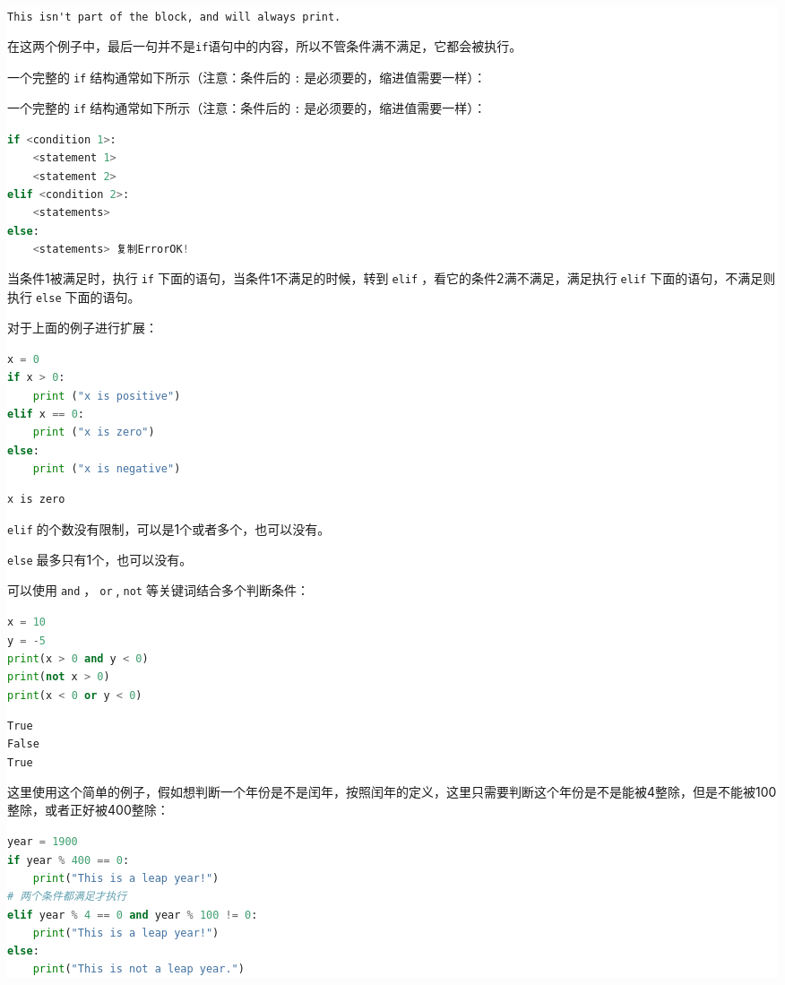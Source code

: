    This isn't part of the block, and will always print.
    

在这两个例子中，最后一句并不是`if`语句中的内容，所以不管条件满不满足，它都会被执行。

一个完整的 `if` 结构通常如下所示（注意：条件后的 `:` 是必须要的，缩进值需要一样）：

一个完整的 `if` 结构通常如下所示（注意：条件后的 `:` 是必须要的，缩进值需要一样）：

```python
if <condition 1>:
    <statement 1>
    <statement 2>
elif <condition 2>: 
    <statements>
else:
    <statements> 复制ErrorOK!
```

当条件1被满足时，执行 `if` 下面的语句，当条件1不满足的时候，转到 `elif` ，看它的条件2满不满足，满足执行 `elif` 下面的语句，不满足则执行 `else` 下面的语句。

对于上面的例子进行扩展：


```python
x = 0
if x > 0:
    print ("x is positive")
elif x == 0:
    print ("x is zero")
else:
    print ("x is negative")
```

    x is zero
    

`elif` 的个数没有限制，可以是1个或者多个，也可以没有。

`else` 最多只有1个，也可以没有。

可以使用 `and` ， `or` , `not` 等关键词结合多个判断条件：


```python
x = 10
y = -5
print(x > 0 and y < 0)
print(not x > 0)
print(x < 0 or y < 0)
```

    True
    False
    True
    

这里使用这个简单的例子，假如想判断一个年份是不是闰年，按照闰年的定义，这里只需要判断这个年份是不是能被4整除，但是不能被100整除，或者正好被400整除：


```python
year = 1900
if year % 400 == 0:
    print("This is a leap year!")
# 两个条件都满足才执行
elif year % 4 == 0 and year % 100 != 0:
    print("This is a leap year!")
else:
    print("This is not a leap year.")

```
